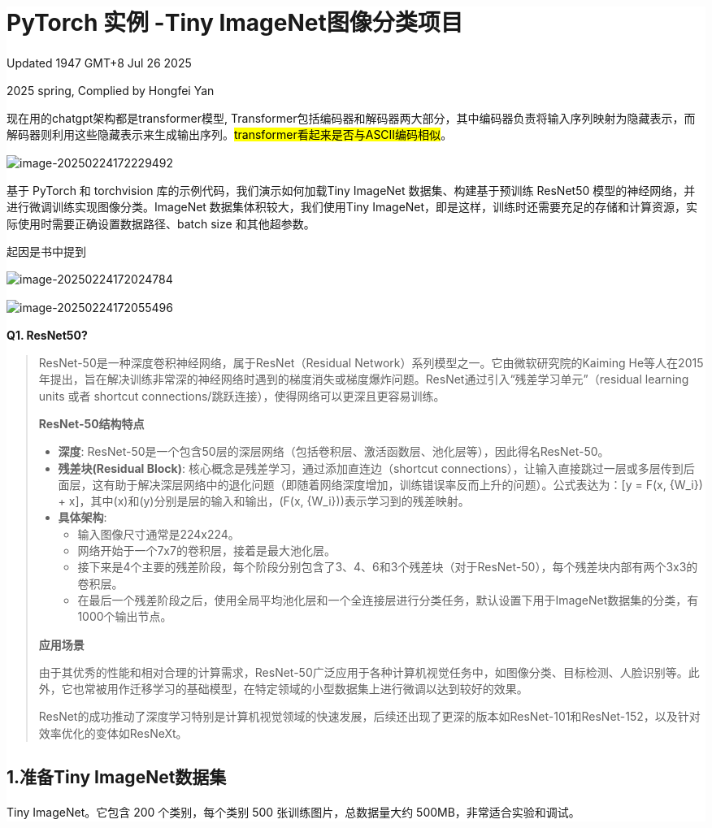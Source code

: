 # PyTorch 实例 -Tiny ImageNet图像分类项目

Updated 1947 GMT+8 Jul 26 2025

2025 spring, Complied by Hongfei Yan



现在用的chatgpt架构都是transformer模型, Transformer包括编码器和解码器两大部分，其中编码器负责将输入序列映射为隐藏表示，而解码器则利用这些隐藏表示来生成输出序列。<mark>transformer看起来是否与ASCII编码相似</mark>。

![image-20250224172229492](https://raw.githubusercontent.com/GMyhf/img/main/img/image-20250224172229492.png)



基于 PyTorch 和 torchvision 库的示例代码，我们演示如何加载Tiny ImageNet 数据集、构建基于预训练 ResNet50 模型的神经网络，并进行微调训练实现图像分类。ImageNet 数据集体积较大，我们使用Tiny ImageNet，即是这样，训练时还需要充足的存储和计算资源，实际使用时需要正确设置数据路径、batch size 和其他超参数。

起因是书中提到

![image-20250224172024784](https://raw.githubusercontent.com/GMyhf/img/main/img/image-20250224172024784.png)



![image-20250224172055496](https://raw.githubusercontent.com/GMyhf/img/main/img/image-20250224172055496.png)

**Q1. ResNet50?**

> ResNet-50是一种深度卷积神经网络，属于ResNet（Residual Network）系列模型之一。它由微软研究院的Kaiming He等人在2015年提出，旨在解决训练非常深的神经网络时遇到的梯度消失或梯度爆炸问题。ResNet通过引入“残差学习单元”（residual learning units 或者 shortcut connections/跳跃连接），使得网络可以更深且更容易训练。
>
> **ResNet-50结构特点**
>
> - **深度**: ResNet-50是一个包含50层的深层网络（包括卷积层、激活函数层、池化层等），因此得名ResNet-50。
> - **残差块(Residual Block)**: 核心概念是残差学习，通过添加直连边（shortcut connections），让输入直接跳过一层或多层传到后面层，这有助于解决深层网络中的退化问题（即随着网络深度增加，训练错误率反而上升的问题）。公式表达为：\[y = F(x, \{W_i\}) + x\]，其中\(x\)和\(y\)分别是层的输入和输出，\(F(x, \{W_i\})\)表示学习到的残差映射。
> - **具体架构**:
>   - 输入图像尺寸通常是224x224。
>   - 网络开始于一个7x7的卷积层，接着是最大池化层。
>   - 接下来是4个主要的残差阶段，每个阶段分别包含了3、4、6和3个残差块（对于ResNet-50），每个残差块内部有两个3x3的卷积层。
>   - 在最后一个残差阶段之后，使用全局平均池化层和一个全连接层进行分类任务，默认设置下用于ImageNet数据集的分类，有1000个输出节点。
>
> **应用场景**
>
> 由于其优秀的性能和相对合理的计算需求，ResNet-50广泛应用于各种计算机视觉任务中，如图像分类、目标检测、人脸识别等。此外，它也常被用作迁移学习的基础模型，在特定领域的小型数据集上进行微调以达到较好的效果。
>
> ResNet的成功推动了深度学习特别是计算机视觉领域的快速发展，后续还出现了更深的版本如ResNet-101和ResNet-152，以及针对效率优化的变体如ResNeXt。



## 1.准备Tiny ImageNet数据集

Tiny ImageNet。它包含 200 个类别，每个类别 500 张训练图片，总数据量大约 500MB，非常适合实验和调试。
